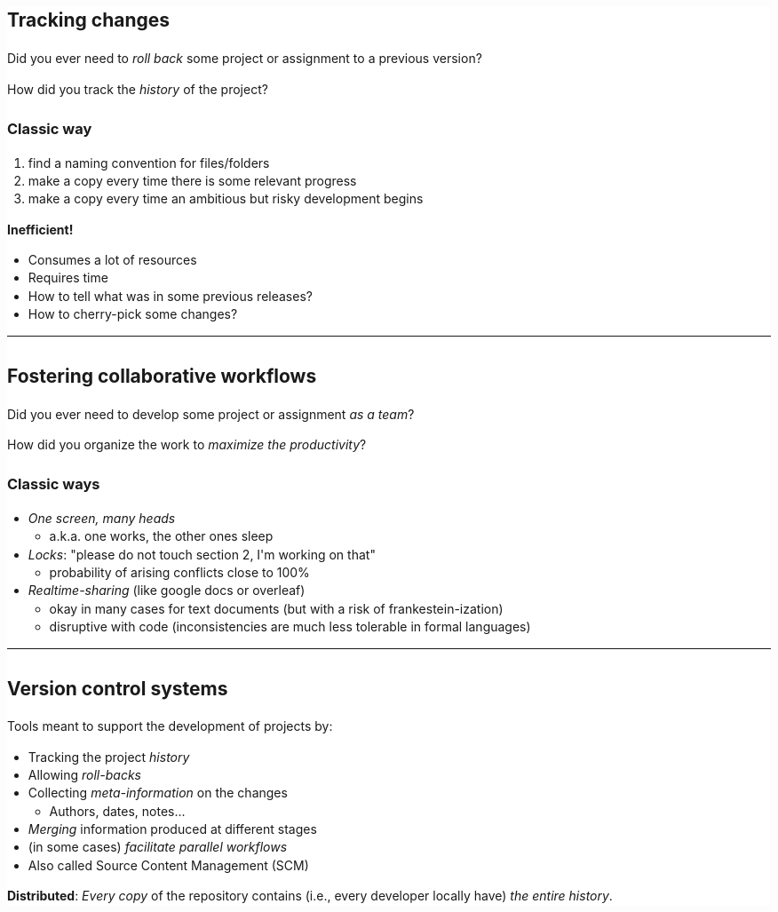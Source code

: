## Tracking changes

Did you ever need to *roll back* some project or assignment to a previous version?

How did you track the *history* of the project?

### Classic way

1. find a naming convention for files/folders
2. make a copy every time there is some relevant progress
3. make a copy every time an ambitious but risky development begins

**Inefficient!**
* Consumes a lot of resources
* Requires time
* How to tell what was in some previous releases?
* How to cherry-pick some changes?

---

## Fostering collaborative workflows

Did you ever need to develop some project or assignment *as a team*?

How did you organize the work to *maximize the productivity*?

### Classic ways

* *One screen, many heads*
  * a.k.a. one works, the other ones sleep
* *Locks*: "please do not touch section 2, I'm working on that"
  * probability of arising conflicts close to 100%
* *Realtime-sharing* (like google docs or overleaf)
  * okay in many cases for text documents (but with a risk of frankestein-ization)
  * disruptive with code (inconsistencies are much less tolerable in formal languages)

---

## Version control systems

Tools meant to support the development of projects by:
* Tracking the project *history*
* Allowing *roll-backs*
* Collecting *meta-information* on the changes
  * Authors, dates, notes...
* *Merging* information produced at different stages
* (in some cases) *facilitate parallel workflows*
* Also called Source Content Management (SCM)

**Distributed**: *Every copy* of the repository contains
(i.e., every developer locally have)
*the entire history*.
